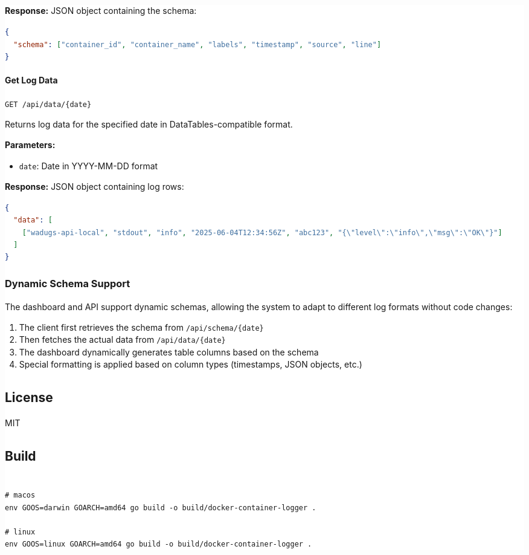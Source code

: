 **Response:**
JSON object containing the schema:

```json
{
  "schema": ["container_id", "container_name", "labels", "timestamp", "source", "line"]
}
```

#### Get Log Data

```
GET /api/data/{date}
```

Returns log data for the specified date in DataTables-compatible format.

**Parameters:**
- `date`: Date in YYYY-MM-DD format

**Response:**
JSON object containing log rows:

```json
{
  "data": [
    ["wadugs-api-local", "stdout", "info", "2025-06-04T12:34:56Z", "abc123", "{\"level\":\"info\",\"msg\":\"OK\"}"]
  ]
}
```

### Dynamic Schema Support

The dashboard and API support dynamic schemas, allowing the system to adapt to different log formats without code changes:

1. The client first retrieves the schema from `/api/schema/{date}`
2. Then fetches the actual data from `/api/data/{date}`
3. The dashboard dynamically generates table columns based on the schema
4. Special formatting is applied based on column types (timestamps, JSON objects, etc.)

## License

MIT

## Build

```shell

# macos
env GOOS=darwin GOARCH=amd64 go build -o build/docker-container-logger .

# linux
env GOOS=linux GOARCH=amd64 go build -o build/docker-container-logger .
```
